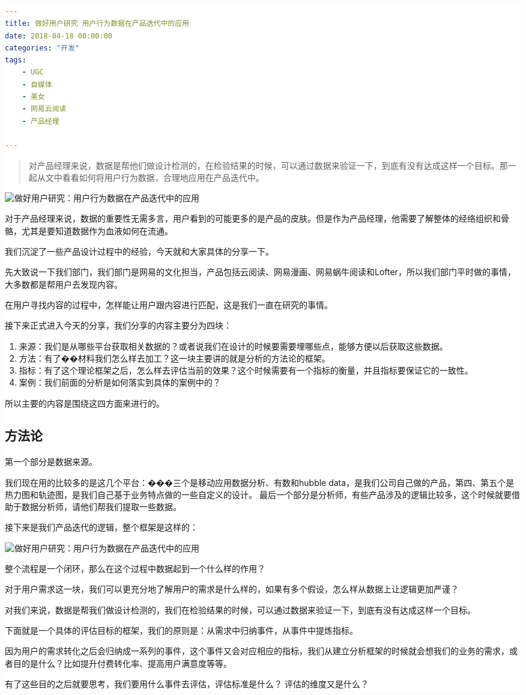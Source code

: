 ```yaml
---
title: 做好用户研究 用户行为数据在产品迭代中的应用
date: 2018-04-18 00:00:00
categories: "开发"
tags:
	- UGC
	- 自媒体
	- 美女
	- 网易云阅读
	- 产品经理

---
```


> 对产品经理来说，数据是帮他们做设计检测的，在检验结果的时候，可以通过数据来验证一下，到底有没有达成这样一个目标。那一起从文中看看如何将用户行为数据，合理地应用在产品迭代中。

![做好用户研究：用户行为数据在产品迭代中的应用][78b5000d240b8f87ba09]

对于产品经理来说，数据的重要性无需多言，用户看到的可能更多的是产品的皮肤。但是作为产品经理，他需要了解整体的经络组织和骨骼，尤其是要知道数据作为血液如何在流通。

我们沉淀了一些产品设计过程中的经验，今天就和大家具体的分享一下。

先大致说一下我们部门，我们部门是网易的文化担当，产品包括云阅读、网易漫画、网易蜗牛阅读和Lofter，所以我们部门平时做的事情，大多数都是帮用户去发现内容。

在用户寻找内容的过程中，怎样能让用户跟内容进行匹配，这是我们一直在研究的事情。

接下来正式进入今天的分享，我们分享的内容主要分为四块：

1.  来源：我们是从哪些平台获取相关数据的？或者说我们在设计的时候要需要埋哪些点，能够方便以后获取这些数据。
2.  方法：有了��材料我们怎么样去加工？这一块主要讲的就是分析的方法论的框架。
3.  指标：有了这个理论框架之后，怎么样去评估当前的效果？这个时候需要有一个指标的衡量，并且指标要保证它的一致性。
4.  案例：我们前面的分析是如何落实到具体的案例中的？

所以主要的内容是围绕这四方面来进行的。

## 方法论 ##

第一个部分是数据来源。

我们现在用的比较多的是这几个平台：���三个是移动应用数据分析、有数和hubble data，是我们公司自己做的产品，第四、第五个是热力图和轨迹图，是我们自己基于业务特点做的一些自定义的设计。 最后一个部分是分析师，有些产品涉及的逻辑比较多，这个时候就要借助于数据分析师，请他们帮我们提取一些数据。

接下来是我们产品迭代的逻辑，整个框架是这样的：

![做好用户研究：用户行为数据在产品迭代中的应用][BE6V-UUAF-7FFJ.jpg]

整个流程是一个闭环，那么在这个过程中数据起到一个什么样的作用？

对于用户需求这一块，我们可以更充分地了解用户的需求是什么样的，如果有多个假设，怎么样从数据上让逻辑更加严谨？

对我们来说，数据是帮我们做设计检测的，我们在检验结果的时候，可以通过数据来验证一下，到底有没有达成这样一个目标。

下面就是一个具体的评估目标的框架，我们的原则是：从需求中归纳事件，从事件中提炼指标。

因为用户的需求转化之后会归纳成一系列的事件，这个事件又会对应相应的指标，我们从建立分析框架的时候就会想我们的业务的需求，或者目的是什么？比如提升付费转化率、提高用户满意度等等。

有了这些目的之后就要思考，我们要用什么事件去评估，评估标准是什么？ 评估的维度又是什么？


[78b5000d240b8f87ba09]: http://p3.pstatp.com/large/78b5000d240b8f87ba09
[BE6V-UUAF-7FFJ.jpg]: /pro/os/crawler/BE6V-UUAF-7FFJ.jpg
[78b4000df725d2f4ee9e]: http://p1.pstatp.com/large/78b4000df725d2f4ee9e
[78b4000df7268fd7556d]: http://p3.pstatp.com/large/78b4000df7268fd7556d
[78b2000e7682cf9e3319]: http://p3.pstatp.com/large/78b2000e7682cf9e3319
[78b2000e768356c7c0a3]: http://p3.pstatp.com/large/78b2000e768356c7c0a3